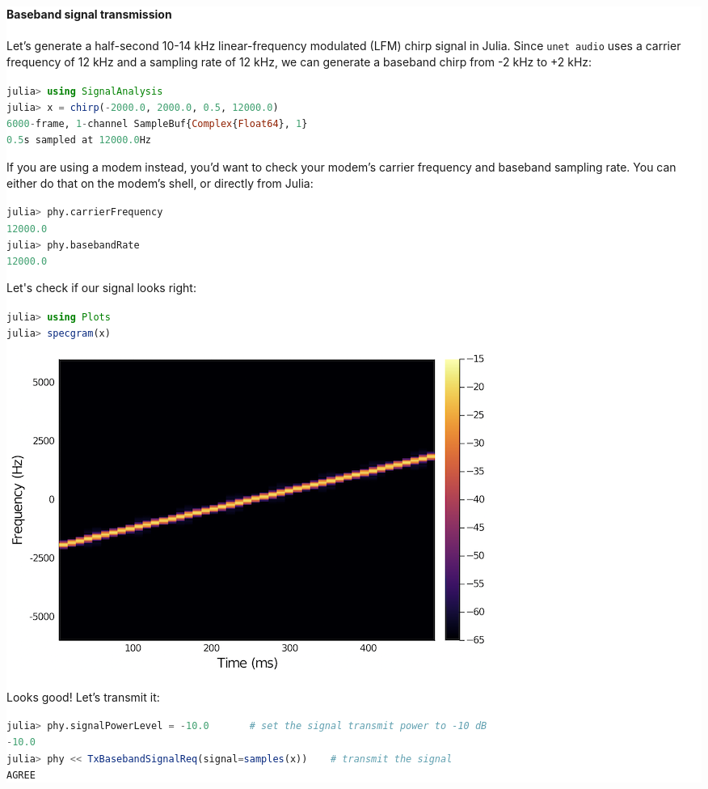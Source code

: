 #### Baseband signal transmission

Let’s generate a half-second 10-14 kHz linear-frequency modulated (LFM) chirp signal in Julia. Since `unet audio` uses a carrier frequency of 12 kHz and a sampling rate of 12 kHz, we can generate a baseband chirp from -2 kHz to +2 kHz:

```julia
julia> using SignalAnalysis
julia> x = chirp(-2000.0, 2000.0, 0.5, 12000.0)
6000-frame, 1-channel SampleBuf{Complex{Float64}, 1}
0.5s sampled at 12000.0Hz
```

If you are using a modem instead, you’d want to check your modem’s carrier frequency and baseband sampling rate. You can either do that on the modem’s shell, or directly from Julia:

```julia
julia> phy.carrierFrequency
12000.0
julia> phy.basebandRate
12000.0
```

Let's check if our signal looks right:

```julia
julia> using Plots
julia> specgram(x)
```

![](assets/img/julia/specgram1.png)

Looks good!  Let’s transmit it:

```julia
julia> phy.signalPowerLevel = -10.0       # set the signal transmit power to -10 dB
-10.0
julia> phy << TxBasebandSignalReq(signal=samples(x))    # transmit the signal
AGREE
```
